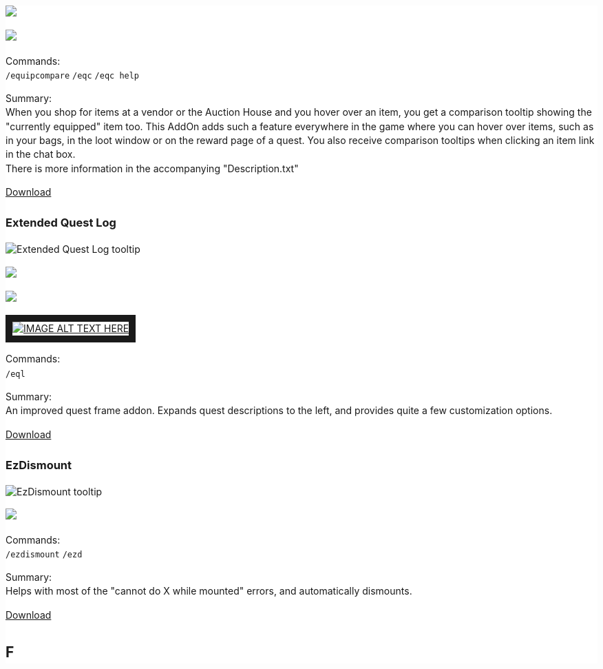 ![](./img/equipcompare1.png)

![](./img/equipcompare2.png)


Commands:  
`/equipcompare` `/eqc`
`/eqc help`

Summary:  
When you shop for items at a vendor or the Auction House and you hover over an item, you get a comparison tooltip showing the "currently equipped" item too. This AddOn adds such a feature everywhere in the game where you can hover over items, such as in your bags, in the loot window or on the reward page of a quest. You also receive comparison tooltips when clicking an item link in the chat box.  
There is more information in the accompanying "Description.txt"

[Download](./addons/equipcompare.rar)

### <a name="eql3"></a> Extended Quest Log 
![Extended Quest Log  tooltip](./img/eql3tt.png)

![](./img/eql31.png)

![](./img/eql32.png)

<a href="http://www.youtube.com/watch?feature=player_embedded&v=hpPPryE7pfU
" target="_blank"><img src="http://img.youtube.com/vi/hpPPryE7pfU/0.jpg" 
alt="IMAGE ALT TEXT HERE" width="240" height="180" border="10" /></a>

Commands:  
`/eql`

Summary:  
An improved quest frame addon. Expands quest descriptions to the left, and provides quite a few customization options.

[Download](./addons/eql3.rar)

### <a name="ezdismount"></a> EzDismount
![EzDismount tooltip](./img/ezdismounttt.png)

![](./img/ezdismount1.png)

Commands:  
`/ezdismount` `/ezd`

Summary:  
Helps with most of the "cannot do X while mounted" errors, and automatically dismounts.

[Download](./addons/ezdismount.rar)


## <a name="f_start"></a>F
